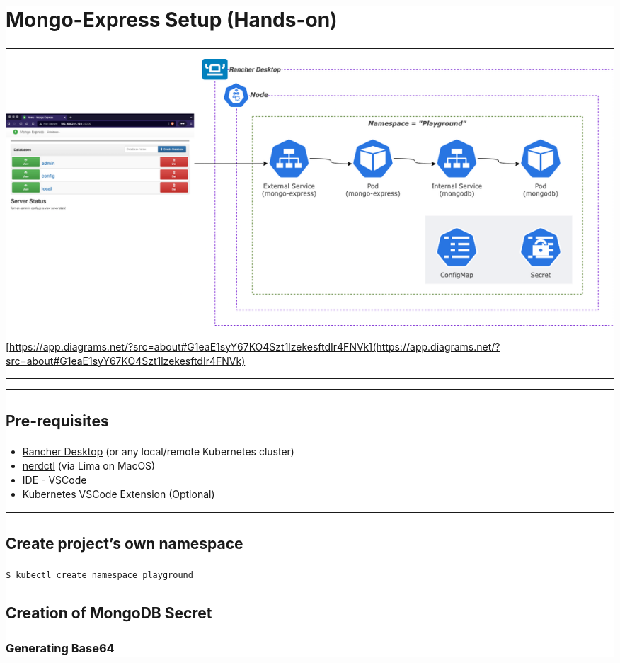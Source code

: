 # Mongo-Express Setup (Hands-on)

---

![Local Mongo Express K8.drawio.png](images/mongodb-archi.png)

[https://app.diagrams.net/?src=about#G1eaE1syY67KO4Szt1lzekesftdIr4FNVk](https://app.diagrams.net/?src=about#G1eaE1syY67KO4Szt1lzekesftdIr4FNVk)

---

---

## Pre-requisites

- [Rancher Desktop](https://rancherdesktop.io/) (or any local/remote Kubernetes cluster)
- [nerdctl](https://github.com/containerd/nerdctl) (via Lima on MacOS)
- [IDE - VSCode](https://code.visualstudio.com/)
- [Kubernetes VSCode Extension](https://marketplace.visualstudio.com/items?itemName=ms-kubernetes-tools.vscode-kubernetes-tools) (Optional)

---

## Create project’s own namespace

```bash
$ kubectl create namespace playground
```

## Creation of MongoDB Secret

### Generating Base64
